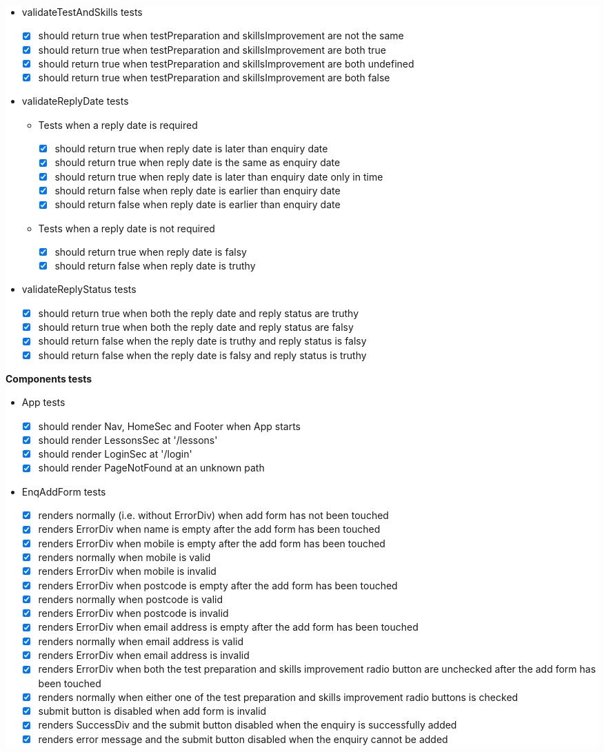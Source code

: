   - validateTestAndSkills tests

    - [x] should return true when testPreparation and skillsImprovement are not the same
    - [x] should return true when testPreparation and skillsImprovement are both true
    - [x] should return true when testPreparation and skillsImprovement are both undefined
    - [x] should return true when testPreparation and skillsImprovement are both false

  - validateReplyDate tests

    - Tests when a reply date is required

      - [x] should return true when reply date is later than enquiry date
      - [x] should return true when reply date is the same as enquiry date
      - [x] should return true when reply date is later than enquiry date only in time
      - [x] should return false when reply date is earlier than enquiry date
      - [x] should return false when reply date is earlier than enquiry date

    - Tests when a reply date is not required
      - [x] should return true when reply date is falsy
      - [x] should return false when reply date is truthy

  - validateReplyStatus tests
    - [x] should return true when both the reply date and reply status are truthy
    - [x] should return true when both the reply date and reply status are falsy
    - [x] should return false when the reply date is truthy and reply status is falsy
    - [x] should return false when the reply date is falsy and reply status is truthy

**Components tests**

- App tests

  - [x] should render Nav, HomeSec and Footer when App starts
  - [x] should render LessonsSec at '/lessons'
  - [x] should render LoginSec at '/login'
  - [x] should render PageNotFound at an unknown path

- EnqAddForm tests

  - [x] renders normally (i.e. without ErrorDiv) when add form has not been touched
  - [x] renders ErrorDiv when name is empty after the add form has been touched
  - [x] renders ErrorDiv when mobile is empty after the add form has been touched
  - [x] renders normally when mobile is valid
  - [x] renders ErrorDiv when mobile is invalid
  - [x] renders ErrorDiv when postcode is empty after the add form has been touched
  - [x] renders normally when postcode is valid
  - [x] renders ErrorDiv when postcode is invalid
  - [x] renders ErrorDiv when email address is empty after the add form has been touched
  - [x] renders normally when email address is valid
  - [x] renders ErrorDiv when email address is invalid
  - [x] renders ErrorDiv when both the test preparation and skills improvement radio button are unchecked after the add form has been touched
  - [x] renders normally when either one of the test preparation and skills improvement radio buttons is checked
  - [x] submit button is disabled when add form is invalid
  - [x] renders SuccessDiv and the submit button disabled when the enquiry is successfully added
  - [x] renders error message and the submit button disabled when the enquiry cannot be added
